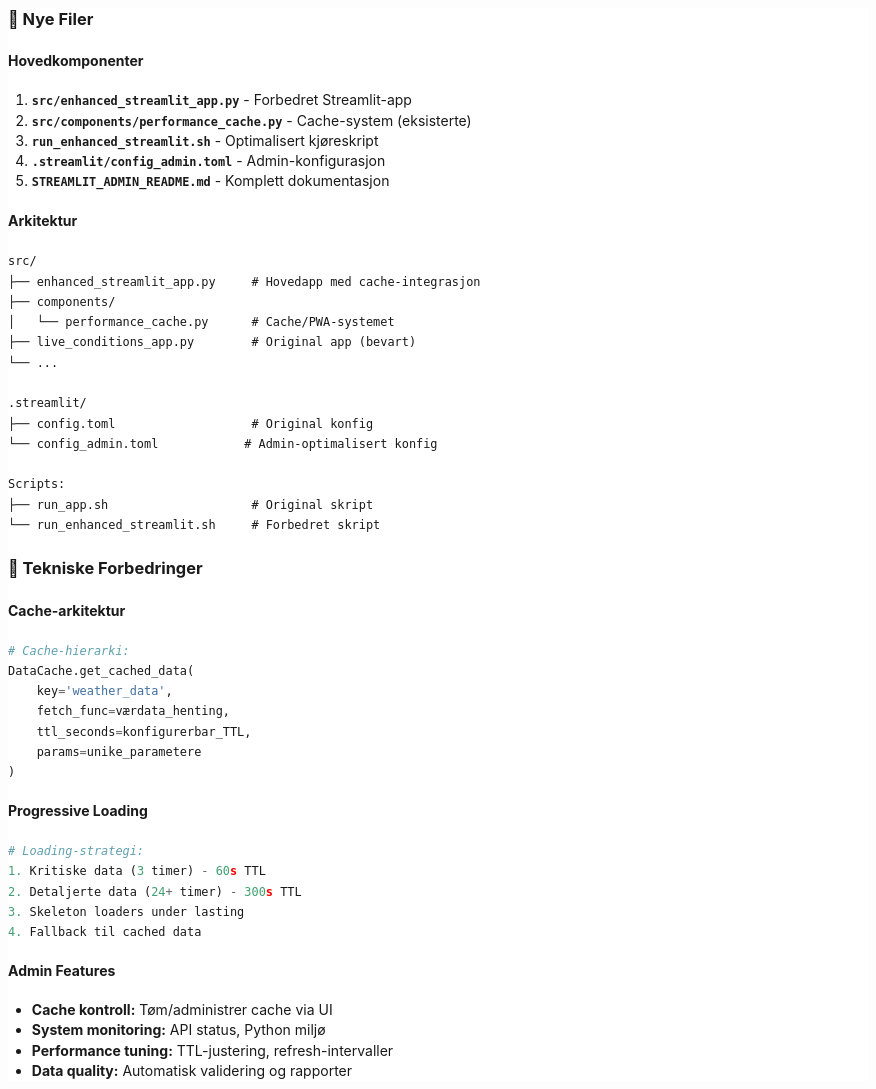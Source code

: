 ### 📁 Nye Filer

#### Hovedkomponenter
1. **`src/enhanced_streamlit_app.py`** - Forbedret Streamlit-app
2. **`src/components/performance_cache.py`** - Cache-system (eksisterte)
3. **`run_enhanced_streamlit.sh`** - Optimalisert kjøreskript
4. **`.streamlit/config_admin.toml`** - Admin-konfigurasjon
5. **`STREAMLIT_ADMIN_README.md`** - Komplett dokumentasjon

#### Arkitektur
```
src/
├── enhanced_streamlit_app.py     # Hovedapp med cache-integrasjon
├── components/
│   └── performance_cache.py      # Cache/PWA-systemet
├── live_conditions_app.py        # Original app (bevart)
└── ...

.streamlit/
├── config.toml                   # Original konfig
└── config_admin.toml            # Admin-optimalisert konfig

Scripts:
├── run_app.sh                    # Original skript
└── run_enhanced_streamlit.sh     # Forbedret skript
```

### 🔧 Tekniske Forbedringer

#### Cache-arkitektur
```python
# Cache-hierarki:
DataCache.get_cached_data(
    key='weather_data',
    fetch_func=værdata_henting,
    ttl_seconds=konfigurerbar_TTL,
    params=unike_parametere
)
```

#### Progressive Loading
```python
# Loading-strategi:
1. Kritiske data (3 timer) - 60s TTL
2. Detaljerte data (24+ timer) - 300s TTL
3. Skeleton loaders under lasting
4. Fallback til cached data
```

#### Admin Features
- **Cache kontroll:** Tøm/administrer cache via UI
- **System monitoring:** API status, Python miljø
- **Performance tuning:** TTL-justering, refresh-intervaller
- **Data quality:** Automatisk validering og rapporter
